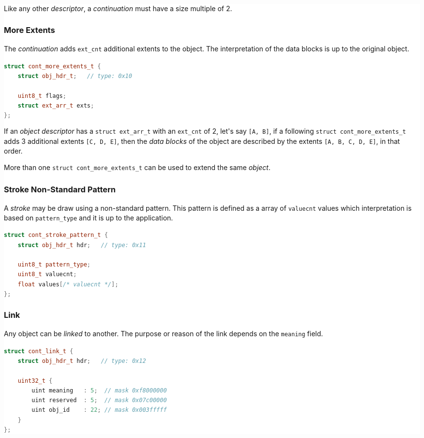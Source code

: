 Like any other *descriptor*, a *continuation* must have a size
multiple of 2.

### More Extents

The *continuation* adds `ext_cnt` additional extents to the object. The
interpretation of the data blocks is up to the original object.

```cpp
struct cont_more_extents_t {
    struct obj_hdr_t;   // type: 0x10

    uint8_t flags;
    struct ext_arr_t exts;
};
```

If an *object descriptor* has a `struct ext_arr_t` with an `ext_cnt`
of 2, let's say `[A, B]`, if a following `struct cont_more_extents_t`
adds 3 additional extents `[C, D, E]`, then the *data blocks* of the object
are described by the extents `[A, B, C, D, E]`, in that order.

More than one `struct cont_more_extents_t` can be used to extend
the same *object*.


### Stroke Non-Standard Pattern

A *stroke* may be draw using a non-standard pattern. This pattern is
defined as a array of `valuecnt` values which interpretation is
based on `pattern_type` and it is up to the application.

```cpp
struct cont_stroke_pattern_t {
    struct obj_hdr_t hdr;   // type: 0x11

    uint8_t pattern_type;
    uint8_t valuecnt;
    float values[/* valuecnt */];
};
```

### Link

Any object can be *linked* to another. The purpose or reason
of the link depends on the `meaning` field.

```cpp
struct cont_link_t {
    struct obj_hdr_t hdr;   // type: 0x12

    uint32_t {
        uint meaning   : 5;  // mask 0xf8000000
        uint reserved  : 5;  // mask 0x07c00000
        uint obj_id    : 22; // mask 0x003fffff
    }
};
```

